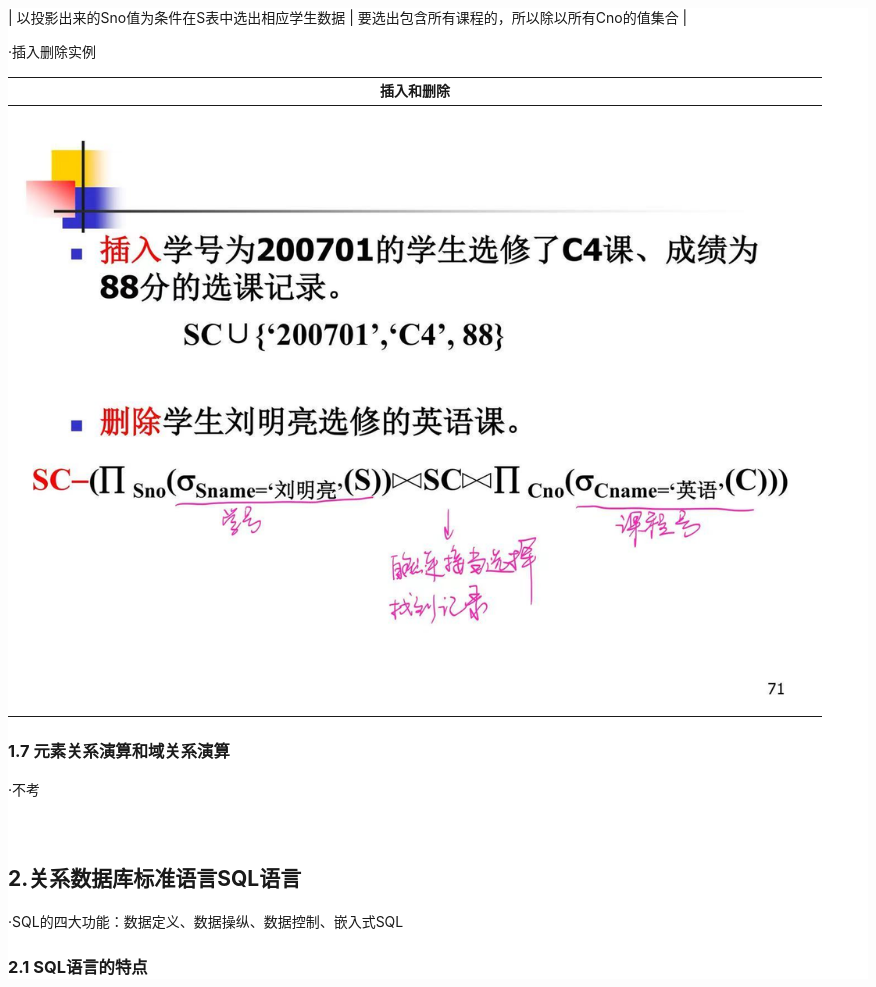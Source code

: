 | 以投影出来的Sno值为条件在S表中选出相应学生数据 | 要选出包含所有课程的，所以除以所有Cno的值集合 |

·插入删除实例

| 插入和删除|
| --- |
| <img src="\image\2-1-6-3.jpg" width="800"> |

### 1.7 元素关系演算和域关系演算

·不考

<br>

## 2.关系数据库标准语言SQL语言

·SQL的四大功能：数据定义、数据操纵、数据控制、嵌入式SQL

### 2.1 SQL语言的特点
